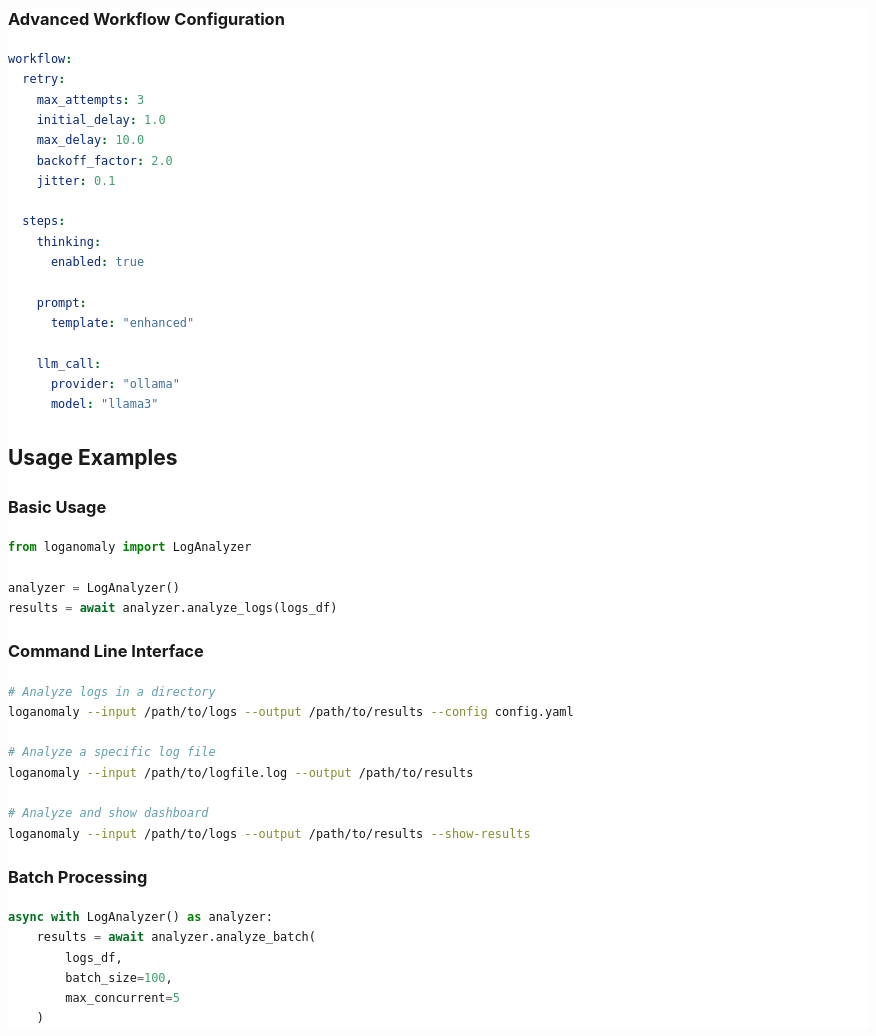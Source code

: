 ### Advanced Workflow Configuration
```yaml
workflow:
  retry:
    max_attempts: 3
    initial_delay: 1.0
    max_delay: 10.0
    backoff_factor: 2.0
    jitter: 0.1
  
  steps:
    thinking:
      enabled: true
    
    prompt:
      template: "enhanced"
    
    llm_call:
      provider: "ollama"
      model: "llama3"
```

## Usage Examples

### Basic Usage
```python
from loganomaly import LogAnalyzer

analyzer = LogAnalyzer()
results = await analyzer.analyze_logs(logs_df)
```

### Command Line Interface
```bash
# Analyze logs in a directory
loganomaly --input /path/to/logs --output /path/to/results --config config.yaml

# Analyze a specific log file
loganomaly --input /path/to/logfile.log --output /path/to/results

# Analyze and show dashboard
loganomaly --input /path/to/logs --output /path/to/results --show-results
```

### Batch Processing
```python
async with LogAnalyzer() as analyzer:
    results = await analyzer.analyze_batch(
        logs_df,
        batch_size=100,
        max_concurrent=5
    )
```

